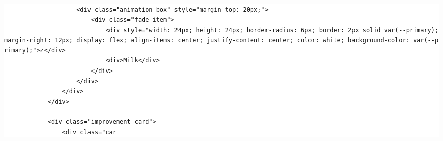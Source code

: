                         <div class="animation-box" style="margin-top: 20px;">
                            <div class="fade-item">
                                <div style="width: 24px; height: 24px; border-radius: 6px; border: 2px solid var(--primary); margin-right: 12px; display: flex; align-items: center; justify-content: center; color: white; background-color: var(--primary);">✓</div>
                                <div>Milk</div>
                            </div>
                        </div>
                    </div>
                </div>
                
                <div class="improvement-card">
                    <div class="car